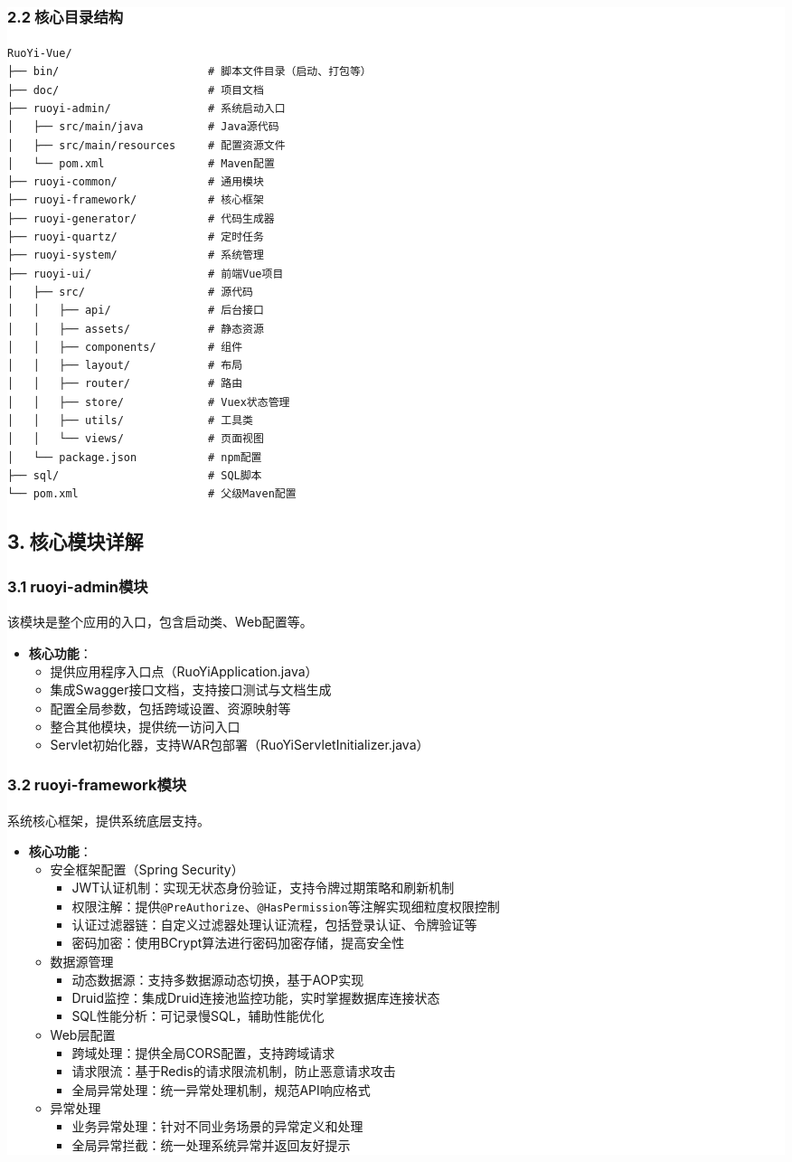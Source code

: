 ### 2.2 核心目录结构

```
RuoYi-Vue/
├── bin/                       # 脚本文件目录（启动、打包等）
├── doc/                       # 项目文档
├── ruoyi-admin/               # 系统启动入口
│   ├── src/main/java          # Java源代码
│   ├── src/main/resources     # 配置资源文件
│   └── pom.xml                # Maven配置
├── ruoyi-common/              # 通用模块
├── ruoyi-framework/           # 核心框架
├── ruoyi-generator/           # 代码生成器
├── ruoyi-quartz/              # 定时任务
├── ruoyi-system/              # 系统管理
├── ruoyi-ui/                  # 前端Vue项目
│   ├── src/                   # 源代码
│   │   ├── api/               # 后台接口
│   │   ├── assets/            # 静态资源
│   │   ├── components/        # 组件
│   │   ├── layout/            # 布局
│   │   ├── router/            # 路由
│   │   ├── store/             # Vuex状态管理
│   │   ├── utils/             # 工具类
│   │   └── views/             # 页面视图
│   └── package.json           # npm配置
├── sql/                       # SQL脚本
└── pom.xml                    # 父级Maven配置
```

## 3. 核心模块详解

### 3.1 ruoyi-admin模块

该模块是整个应用的入口，包含启动类、Web配置等。

- **核心功能**：
  - 提供应用程序入口点（RuoYiApplication.java）
  - 集成Swagger接口文档，支持接口测试与文档生成
  - 配置全局参数，包括跨域设置、资源映射等
  - 整合其他模块，提供统一访问入口
  - Servlet初始化器，支持WAR包部署（RuoYiServletInitializer.java）

### 3.2 ruoyi-framework模块

系统核心框架，提供系统底层支持。

- **核心功能**：
  - 安全框架配置（Spring Security）
    - JWT认证机制：实现无状态身份验证，支持令牌过期策略和刷新机制
    - 权限注解：提供`@PreAuthorize`、`@HasPermission`等注解实现细粒度权限控制 
    - 认证过滤器链：自定义过滤器处理认证流程，包括登录认证、令牌验证等
    - 密码加密：使用BCrypt算法进行密码加密存储，提高安全性
  - 数据源管理
    - 动态数据源：支持多数据源动态切换，基于AOP实现
    - Druid监控：集成Druid连接池监控功能，实时掌握数据库连接状态
    - SQL性能分析：可记录慢SQL，辅助性能优化
  - Web层配置
    - 跨域处理：提供全局CORS配置，支持跨域请求
    - 请求限流：基于Redis的请求限流机制，防止恶意请求攻击
    - 全局异常处理：统一异常处理机制，规范API响应格式
  - 异常处理
    - 业务异常处理：针对不同业务场景的异常定义和处理
    - 全局异常拦截：统一处理系统异常并返回友好提示